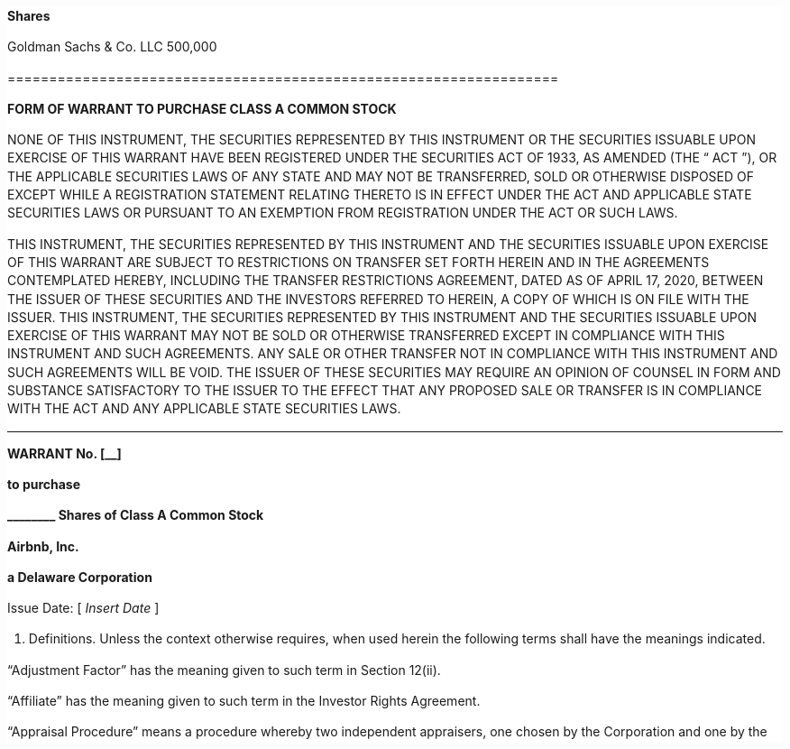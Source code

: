 **Shares**


Goldman Sachs & Co. LLC 500,000

==================================================================

**FORM OF WARRANT TO PURCHASE CLASS A COMMON STOCK**

NONE OF THIS INSTRUMENT, THE SECURITIES REPRESENTED BY THIS INSTRUMENT OR THE SECURITIES ISSUABLE UPON
EXERCISE OF THIS WARRANT HAVE BEEN REGISTERED UNDER THE SECURITIES ACT OF 1933, AS AMENDED (THE “ ACT ”),
OR THE APPLICABLE SECURITIES LAWS OF ANY STATE AND MAY NOT BE TRANSFERRED, SOLD OR OTHERWISE DISPOSED
OF EXCEPT WHILE A REGISTRATION STATEMENT RELATING THERETO IS IN EFFECT UNDER THE ACT AND APPLICABLE
STATE SECURITIES LAWS OR PURSUANT TO AN EXEMPTION FROM REGISTRATION UNDER THE ACT OR SUCH LAWS.

THIS INSTRUMENT, THE SECURITIES REPRESENTED BY THIS INSTRUMENT AND THE SECURITIES ISSUABLE UPON
EXERCISE OF THIS WARRANT ARE SUBJECT TO RESTRICTIONS ON TRANSFER SET FORTH HEREIN AND IN THE
AGREEMENTS CONTEMPLATED HEREBY, INCLUDING THE TRANSFER RESTRICTIONS AGREEMENT, DATED AS OF APRIL 17,
2020, BETWEEN THE ISSUER OF THESE SECURITIES AND THE INVESTORS REFERRED TO HEREIN, A COPY OF WHICH IS ON
FILE WITH THE ISSUER. THIS INSTRUMENT, THE SECURITIES REPRESENTED BY THIS INSTRUMENT AND THE SECURITIES
ISSUABLE UPON EXERCISE OF THIS WARRANT MAY NOT BE SOLD OR OTHERWISE TRANSFERRED EXCEPT IN COMPLIANCE
WITH THIS INSTRUMENT AND SUCH AGREEMENTS. ANY SALE OR OTHER TRANSFER NOT IN COMPLIANCE WITH THIS
INSTRUMENT AND SUCH AGREEMENTS WILL BE VOID. THE ISSUER OF THESE SECURITIES MAY REQUIRE AN OPINION OF
COUNSEL IN FORM AND SUBSTANCE SATISFACTORY TO THE ISSUER TO THE EFFECT THAT ANY PROPOSED SALE OR
TRANSFER IS IN COMPLIANCE WITH THE ACT AND ANY APPLICABLE STATE SECURITIES LAWS.


-----

**WARRANT No. [__]**

**to purchase**

**________ Shares of Class A Common Stock**

**Airbnb, Inc.**

**a Delaware Corporation**

Issue Date: [ _Insert Date_ ]

1. Definitions. Unless the context otherwise requires, when used herein the following terms shall have the meanings indicated.

“Adjustment Factor” has the meaning given to such term in Section 12(ii).

“Affiliate” has the meaning given to such term in the Investor Rights Agreement.

“Appraisal Procedure” means a procedure whereby two independent appraisers, one chosen by the Corporation and one by the
